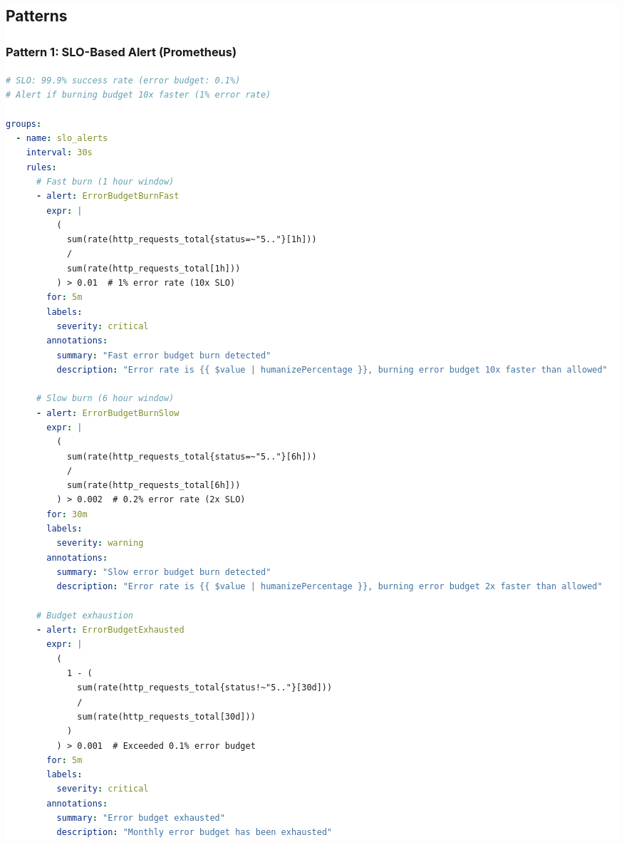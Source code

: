 ## Patterns

### Pattern 1: SLO-Based Alert (Prometheus)

```yaml
# SLO: 99.9% success rate (error budget: 0.1%)
# Alert if burning budget 10x faster (1% error rate)

groups:
  - name: slo_alerts
    interval: 30s
    rules:
      # Fast burn (1 hour window)
      - alert: ErrorBudgetBurnFast
        expr: |
          (
            sum(rate(http_requests_total{status=~"5.."}[1h]))
            /
            sum(rate(http_requests_total[1h]))
          ) > 0.01  # 1% error rate (10x SLO)
        for: 5m
        labels:
          severity: critical
        annotations:
          summary: "Fast error budget burn detected"
          description: "Error rate is {{ $value | humanizePercentage }}, burning error budget 10x faster than allowed"

      # Slow burn (6 hour window)
      - alert: ErrorBudgetBurnSlow
        expr: |
          (
            sum(rate(http_requests_total{status=~"5.."}[6h]))
            /
            sum(rate(http_requests_total[6h]))
          ) > 0.002  # 0.2% error rate (2x SLO)
        for: 30m
        labels:
          severity: warning
        annotations:
          summary: "Slow error budget burn detected"
          description: "Error rate is {{ $value | humanizePercentage }}, burning error budget 2x faster than allowed"

      # Budget exhaustion
      - alert: ErrorBudgetExhausted
        expr: |
          (
            1 - (
              sum(rate(http_requests_total{status!~"5.."}[30d]))
              /
              sum(rate(http_requests_total[30d]))
            )
          ) > 0.001  # Exceeded 0.1% error budget
        for: 5m
        labels:
          severity: critical
        annotations:
          summary: "Error budget exhausted"
          description: "Monthly error budget has been exhausted"
```
